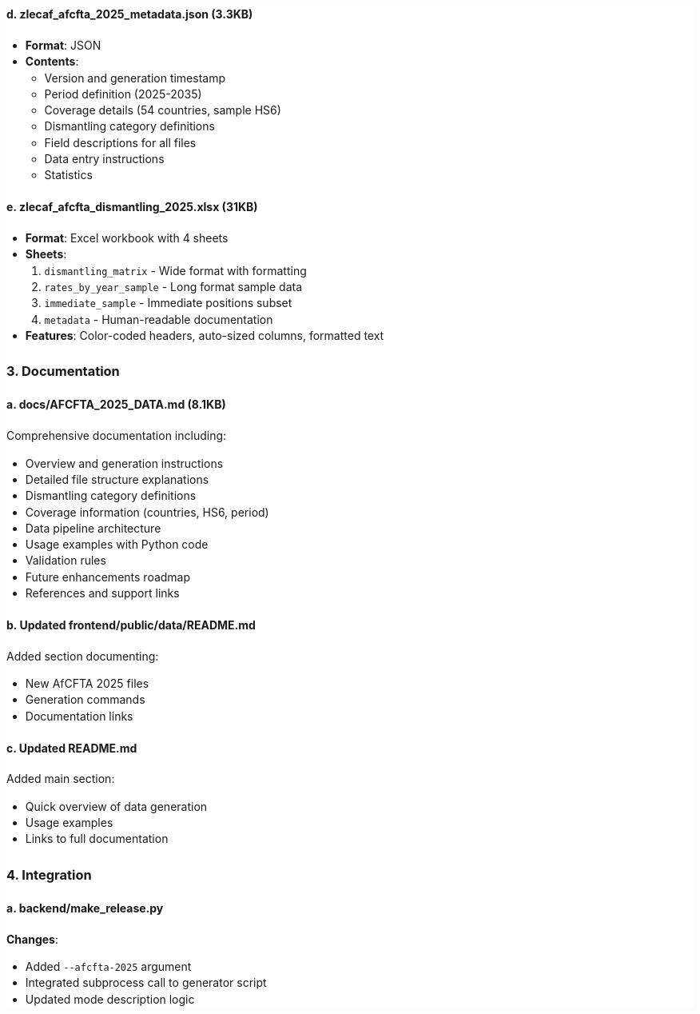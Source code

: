 #### d. zlecaf_afcfta_2025_metadata.json (3.3KB)
- **Format**: JSON
- **Contents**:
  - Version and generation timestamp
  - Period definition (2025-2035)
  - Coverage details (54 countries, sample HS6)
  - Dismantling category definitions
  - Field descriptions for all files
  - Data entry instructions
  - Statistics

#### e. zlecaf_afcfta_dismantling_2025.xlsx (31KB)
- **Format**: Excel workbook with 4 sheets
- **Sheets**:
  1. `dismantling_matrix` - Wide format with formatting
  2. `rates_by_year_sample` - Long format sample data
  3. `immediate_sample` - Immediate positions subset
  4. `metadata` - Human-readable documentation
- **Features**: Color-coded headers, auto-sized columns, formatted text

### 3. Documentation

#### a. docs/AFCFTA_2025_DATA.md (8.1KB)
Comprehensive documentation including:
- Overview and generation instructions
- Detailed file structure explanations
- Dismantling category definitions
- Coverage information (countries, HS6, period)
- Data pipeline architecture
- Usage examples with Python code
- Validation rules
- Future enhancements roadmap
- References and support links

#### b. Updated frontend/public/data/README.md
Added section documenting:
- New AfCFTA 2025 files
- Generation commands
- Documentation links

#### c. Updated README.md
Added main section:
- Quick overview of data generation
- Usage examples
- Links to full documentation

### 4. Integration

#### a. backend/make_release.py
**Changes**:
- Added `--afcfta-2025` argument
- Integrated subprocess call to generator script
- Updated mode description logic
